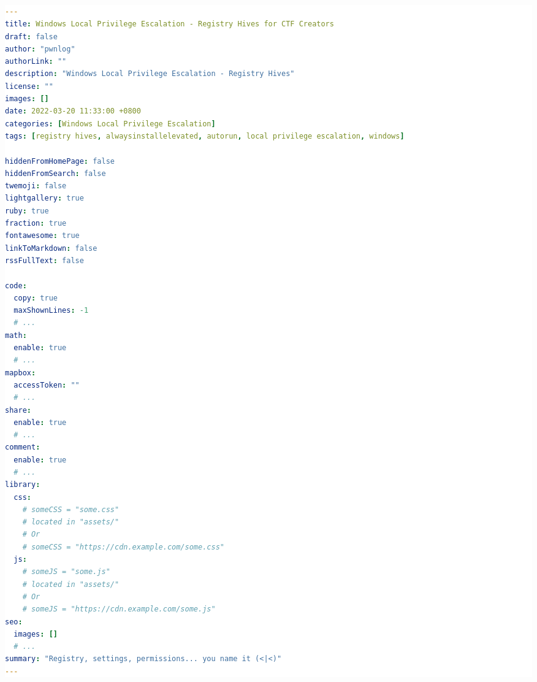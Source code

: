 ```yaml
---
title: Windows Local Privilege Escalation - Registry Hives for CTF Creators
draft: false
author: "pwnlog"
authorLink: ""
description: "Windows Local Privilege Escalation - Registry Hives"
license: ""
images: []
date: 2022-03-20 11:33:00 +0800
categories: [Windows Local Privilege Escalation]
tags: [registry hives, alwaysinstallelevated, autorun, local privilege escalation, windows]

hiddenFromHomePage: false
hiddenFromSearch: false
twemoji: false
lightgallery: true
ruby: true
fraction: true
fontawesome: true
linkToMarkdown: false
rssFullText: false

code:
  copy: true
  maxShownLines: -1
  # ...
math:
  enable: true
  # ...
mapbox:
  accessToken: ""
  # ...
share:
  enable: true
  # ...
comment:
  enable: true
  # ...
library:
  css:
    # someCSS = "some.css"
    # located in "assets/"
    # Or
    # someCSS = "https://cdn.example.com/some.css"
  js:
    # someJS = "some.js"
    # located in "assets/"
    # Or
    # someJS = "https://cdn.example.com/some.js"
seo:
  images: []
  # ...
summary: "Registry, settings, permissions... you name it (<|<)"
---
```
